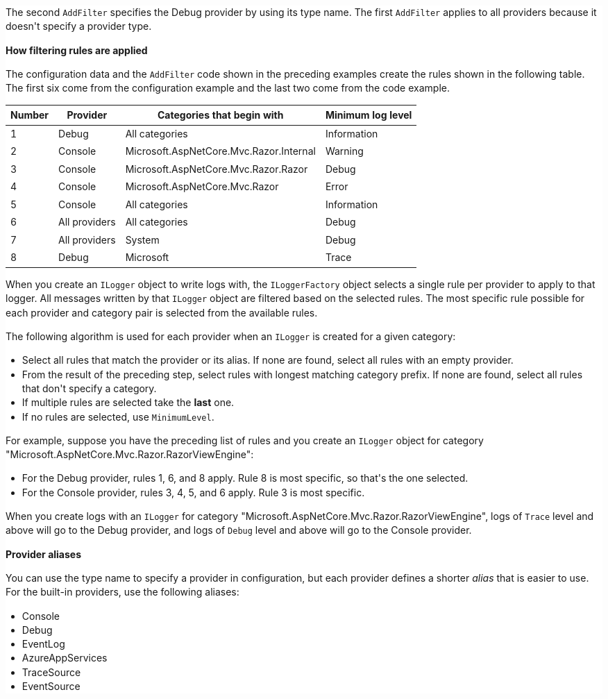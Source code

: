 The second `AddFilter` specifies the Debug provider by using its type name. The first `AddFilter` applies to all providers because it doesn't specify a provider type.

**How filtering rules are applied**

The configuration data and the `AddFilter` code shown in the preceding examples create the rules shown in the following table. The first six come from the configuration example and the last two come from the code example.

Number|Provider|Categories that begin with|Minimum log level|
------|--------|--------------------------|-----------------|
1|Debug|All categories|Information|
2|Console|Microsoft.AspNetCore.Mvc.Razor.Internal|Warning|
3|Console|Microsoft.AspNetCore.Mvc.Razor.Razor|Debug|
4|Console|Microsoft.AspNetCore.Mvc.Razor|Error|
5|Console|All categories|Information|
6|All providers|All categories|Debug
7|All providers|System|Debug
8|Debug|Microsoft|Trace

When you create an `ILogger` object to write logs with, the `ILoggerFactory` object selects a single rule per provider to apply to that logger. All messages written by that `ILogger` object are filtered based on the selected rules. The most specific rule possible for each provider and category pair is selected from the available rules.

The following algorithm is used for each provider when an `ILogger` is created for a given category:

* Select all rules that match the provider or its alias.  If none are found, select all rules with an empty provider.
* From the result of the preceding step, select rules with longest matching category prefix. If none are found, select all rules that don't specify a category.
* If multiple rules are selected take the **last** one.
* If no rules are selected, use `MinimumLevel`.
 
For example, suppose you have the preceding list of rules and you create an `ILogger` object for category "Microsoft.AspNetCore.Mvc.Razor.RazorViewEngine":

* For the Debug provider, rules 1, 6, and 8 apply. Rule 8 is most specific, so that's the one selected.
* For the Console provider, rules 3, 4, 5, and 6 apply. Rule 3 is most specific.

When you create logs with an `ILogger` for category "Microsoft.AspNetCore.Mvc.Razor.RazorViewEngine", logs of `Trace` level and above will go to the Debug provider, and logs of `Debug` level and above will go to the Console provider.

**Provider aliases**

You can use the type name to specify a provider in configuration, but each provider defines a shorter *alias* that is easier to use. For the built-in providers, use the following aliases:

- Console
- Debug
- EventLog
- AzureAppServices
- TraceSource
- EventSource
